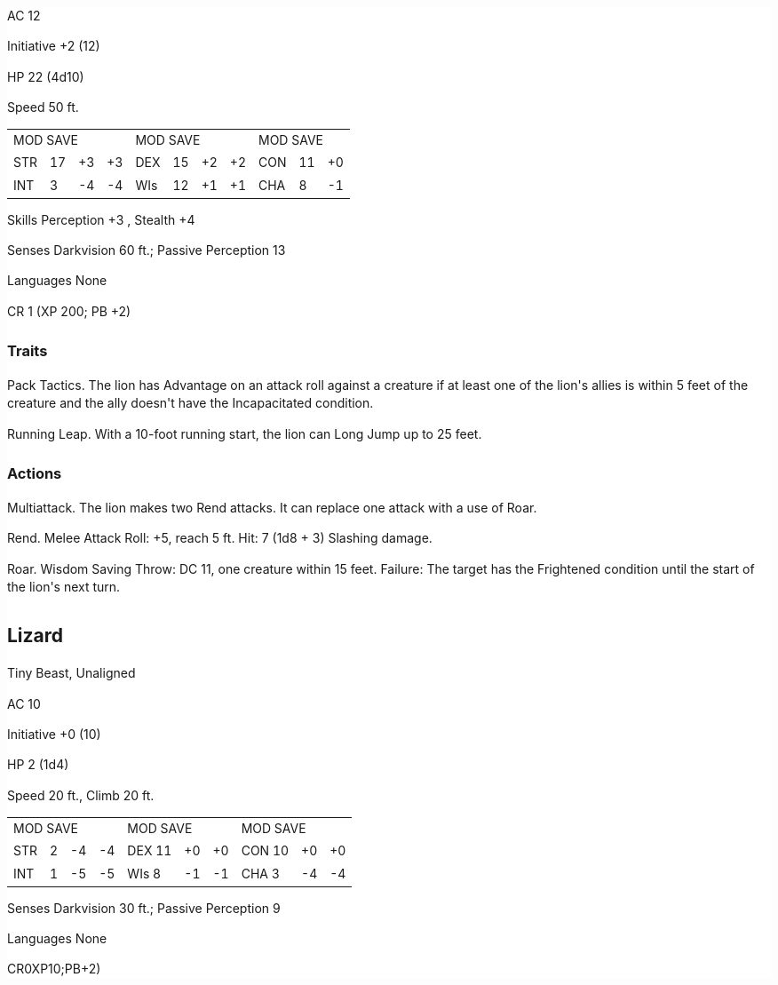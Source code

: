 AC 12

Initiative +2 (12)

HP 22 (4d10)

Speed 50 ft.

<table><tr><td colspan="4">MOD SAVE</td><td colspan="4">MOD SAVE</td><td colspan="3">MOD SAVE</td></tr><tr><td>STR</td><td>17</td><td>+3</td><td>+3</td><td>DEX</td><td>15</td><td>+2</td><td>+2</td><td>CON</td><td>11</td><td>+0</td></tr><tr><td>INT</td><td>3</td><td>-4</td><td>-4</td><td>WIs</td><td>12</td><td>+1</td><td>+1</td><td>CHA</td><td>8</td><td>-1</td></tr></table>

Skills Perception  $+3$ , Stealth  $+4$

Senses Darkvision 60 ft.; Passive Perception 13

Languages None

CR 1 (XP 200; PB +2)

### Traits

Pack Tactics. The lion has Advantage on an attack roll against a creature if at least one of the lion's allies is within 5 feet of the creature and the ally doesn't have the Incapacitated condition.

Running Leap. With a 10-foot running start, the lion can Long Jump up to 25 feet.

### Actions

Multiattack. The lion makes two Rend attacks. It can replace one attack with a use of Roar.

Rend. Melee Attack Roll: +5, reach 5 ft. Hit: 7 (1d8 + 3) Slashing damage.

Roar. Wisdom Saving Throw: DC 11, one creature within 15 feet. Failure: The target has the Frightened condition until the start of the lion's next turn.

## Lizard

Tiny Beast, Unaligned

AC 10

Initiative  $+0$  (10)

HP 2 (1d4)

Speed 20 ft., Climb 20 ft.

<table><tr><td colspan="4">MOD SAVE</td><td colspan="3">MOD SAVE</td><td colspan="3">MOD SAVE</td></tr><tr><td>STR</td><td>2</td><td>-4</td><td>-4</td><td>DEX 11</td><td>+0</td><td>+0</td><td>CON 10</td><td>+0</td><td>+0</td></tr><tr><td>INT</td><td>1</td><td>-5</td><td>-5</td><td>WIs 8</td><td>-1</td><td>-1</td><td>CHA 3</td><td>-4</td><td>-4</td></tr></table>

Senses Darkvision 30 ft.; Passive Perception 9

Languages None

CR0XP10;PB+2)
